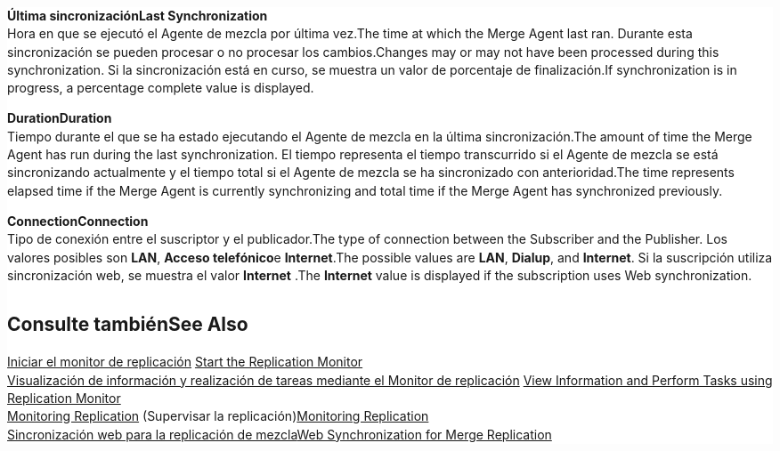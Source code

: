  <span data-ttu-id="47667-163">**Última sincronización**</span><span class="sxs-lookup"><span data-stu-id="47667-163">**Last Synchronization**</span></span>  
 <span data-ttu-id="47667-164">Hora en que se ejecutó el Agente de mezcla por última vez.</span><span class="sxs-lookup"><span data-stu-id="47667-164">The time at which the Merge Agent last ran.</span></span> <span data-ttu-id="47667-165">Durante esta sincronización se pueden procesar o no procesar los cambios.</span><span class="sxs-lookup"><span data-stu-id="47667-165">Changes may or may not have been processed during this synchronization.</span></span> <span data-ttu-id="47667-166">Si la sincronización está en curso, se muestra un valor de porcentaje de finalización.</span><span class="sxs-lookup"><span data-stu-id="47667-166">If synchronization is in progress, a percentage complete value is displayed.</span></span>  
  
 <span data-ttu-id="47667-167">**Duration**</span><span class="sxs-lookup"><span data-stu-id="47667-167">**Duration**</span></span>  
 <span data-ttu-id="47667-168">Tiempo durante el que se ha estado ejecutando el Agente de mezcla en la última sincronización.</span><span class="sxs-lookup"><span data-stu-id="47667-168">The amount of time the Merge Agent has run during the last synchronization.</span></span> <span data-ttu-id="47667-169">El tiempo representa el tiempo transcurrido si el Agente de mezcla se está sincronizando actualmente y el tiempo total si el Agente de mezcla se ha sincronizado con anterioridad.</span><span class="sxs-lookup"><span data-stu-id="47667-169">The time represents elapsed time if the Merge Agent is currently synchronizing and total time if the Merge Agent has synchronized previously.</span></span>  
  
 <span data-ttu-id="47667-170">**Connection**</span><span class="sxs-lookup"><span data-stu-id="47667-170">**Connection**</span></span>  
 <span data-ttu-id="47667-171">Tipo de conexión entre el suscriptor y el publicador.</span><span class="sxs-lookup"><span data-stu-id="47667-171">The type of connection between the Subscriber and the Publisher.</span></span> <span data-ttu-id="47667-172">Los valores posibles son **LAN**, **Acceso telefónico**e **Internet**.</span><span class="sxs-lookup"><span data-stu-id="47667-172">The possible values are **LAN**, **Dialup**, and **Internet**.</span></span> <span data-ttu-id="47667-173">Si la suscripción utiliza sincronización web, se muestra el valor **Internet** .</span><span class="sxs-lookup"><span data-stu-id="47667-173">The **Internet** value is displayed if the subscription uses Web synchronization.</span></span>  
  
## <a name="see-also"></a><span data-ttu-id="47667-174">Consulte también</span><span class="sxs-lookup"><span data-stu-id="47667-174">See Also</span></span>  
 <span data-ttu-id="47667-175">[Iniciar el monitor de replicación](monitor/start-the-replication-monitor.md) </span><span class="sxs-lookup"><span data-stu-id="47667-175">[Start the Replication Monitor](monitor/start-the-replication-monitor.md) </span></span>  
 <span data-ttu-id="47667-176">[Visualización de información y realización de tareas mediante el Monitor de replicación](monitor/view-information-and-perform-tasks-replication-monitor.md) </span><span class="sxs-lookup"><span data-stu-id="47667-176">[View Information and Perform Tasks using Replication Monitor](monitor/view-information-and-perform-tasks-replication-monitor.md) </span></span>  
 <span data-ttu-id="47667-177">[Monitoring Replication](monitoring-replication.md)  (Supervisar la replicación)</span><span class="sxs-lookup"><span data-stu-id="47667-177">[Monitoring Replication](monitoring-replication.md) </span></span>  
 [<span data-ttu-id="47667-178">Sincronización web para la replicación de mezcla</span><span class="sxs-lookup"><span data-stu-id="47667-178">Web Synchronization for Merge Replication</span></span>](web-synchronization-for-merge-replication.md)  
  
  
